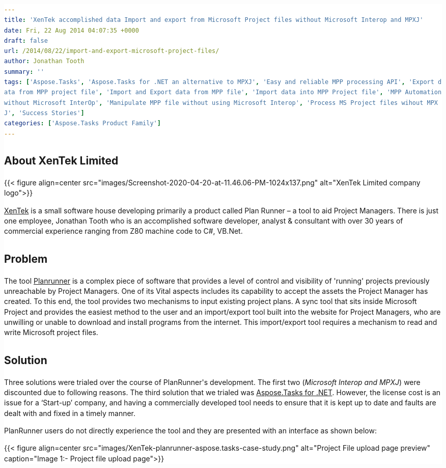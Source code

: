 ```yaml
---
title: 'XenTek accomplished data Import and export from Microsoft Project files without Microsoft Interop and MPXJ'
date: Fri, 22 Aug 2014 04:07:35 +0000
draft: false
url: /2014/08/22/import-and-export-microsoft-project-files/
author: Jonathan Tooth
summary: ''
tags: ['Aspose.Tasks', 'Aspose.Tasks for .NET an alternative to MPXJ', 'Easy and reliable MPP processing API', 'Export data from MPP project file', 'Import and Export data from MPP file', 'Import data into MPP Project file', 'MPP Automation without Microsoft InterOp', 'Manipulate MPP file without using Microsoft Interop', 'Process MS Project files wihout MPXJ', 'Success Stories']
categories: ['Aspose.Tasks Product Family']
---
```


## About XenTek Limited



{{< figure align=center src="images/Screenshot-2020-04-20-at-11.46.06-PM-1024x137.png" alt="XenTek Limited company logo">}}


[XenTek][1] is a small software house developing primarily a product called Plan Runner – a tool to aid Project Managers. There is just one employee, Jonathan Tooth who is an accomplished software developer, analyst & consultant with over 30 years of commercial experience ranging from Z80 machine code to C#, VB.Net.

## Problem

The tool [Planrunner][2] is a complex piece of software that provides a level of control and visibility of 'running' projects previously unreachable by Project Managers. One of its Vital aspects includes its capability to accept the assets the Project Manager has created. To this end, the tool provides two mechanisms to input existing project plans. A sync tool that sits inside Microsoft Project and provides the easiest method to the user and an import/export tool built into the website for Project Managers, who are unwilling or unable to download and install programs from the internet. This import/export tool requires a mechanism to read and write Microsoft project files.

## Solution

Three solutions were trialed over the course of PlanRunner's development. The first two (_Microsoft Interop and MPXJ_) were discounted due to following reasons. The third solution that we trialed was [Aspose.Tasks for .NET][3]. However, the license cost is an issue for a ‘Start-up’ company, and having a commercially developed tool needs to ensure that it is kept up to date and faults are dealt with and fixed in a timely manner.

PlanRunner users do not directly experience the tool and they are presented with an interface as shown below:



{{< figure align=center src="images/XenTek-planrunner-aspose.tasks-case-study.png" alt="Project File upload page preview" caption="Image 1:- Project file upload page">}}


[1]: http://www.xentek.co.uk/
[2]: https://www.planrunner.co.uk/
[3]: https://products.aspose.com/tasks/net
[4]: https://products.aspose.com/tasks/net
[5]: https://downloads.aspose.com/tasks/net
[6]: https://forum.aspose.com/c/tasks
[7]: https://products.aspose.com/tasks/net
[8]: https://products.aspose.com/tasks/net
[9]: https://github.com/aspose-tasks/Aspose.Tasks-for-.NET
[10]: https://docs.aspose.com/display/tasksnet/Home
[11]: https://forum.aspose.com/c/tasks
[12]: https://docs.aspose.com/display/tasksnet/Home
[13]: https://docs.aspose.com/display/tasksnet/Creating%2C+Reading+and+Saving+Projects#Creating,ReadingandSavingProjects-CreatinganEmptyProjectFile
[14]: https://docs.aspose.com/display/tasksnet/Microsoft+Project+Data+Reading+and+Writing+Summary
[15]: https://docs.aspose.com/display/tasksnet/Importing+and+Exporting+Project+Data+to+Primavera+Format
[16]: https://docs.aspose.com/display/tasksnet/Convert+Project+Data+to+Excel
[17]: https://products.aspose.com/tasks/net
[18]: https://products.aspose.com/tasks/net
[19]: https://products.aspose.com/tasks/net
[20]: https://products.aspose.com/tasks/net
[21]: https://apireference.aspose.com/tasks/net/aspose.tasks/tasklinkcollection
[22]: http://www.xentek.co.uk
[23]: https://www.planrunner.co.uk/